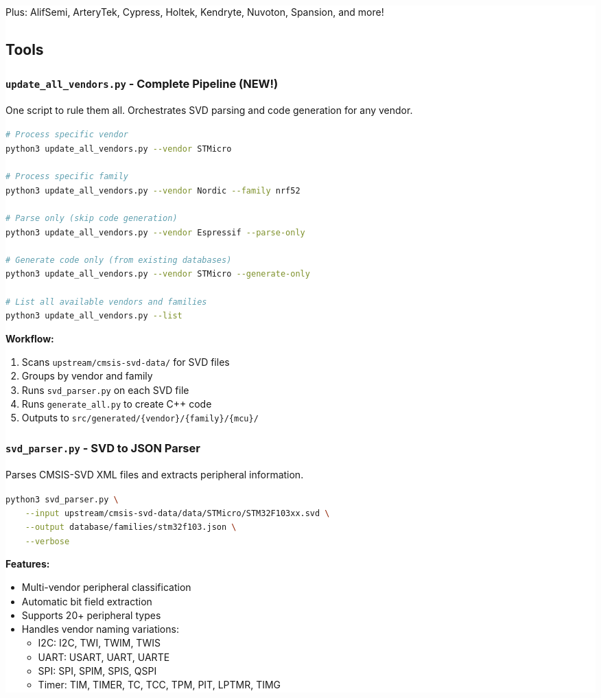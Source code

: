 
Plus: AlifSemi, ArteryTek, Cypress, Holtek, Kendryte, Nuvoton, Spansion, and more!

## Tools

### `update_all_vendors.py` - Complete Pipeline (NEW!)

One script to rule them all. Orchestrates SVD parsing and code generation for any vendor.

```bash
# Process specific vendor
python3 update_all_vendors.py --vendor STMicro

# Process specific family
python3 update_all_vendors.py --vendor Nordic --family nrf52

# Parse only (skip code generation)
python3 update_all_vendors.py --vendor Espressif --parse-only

# Generate code only (from existing databases)
python3 update_all_vendors.py --vendor STMicro --generate-only

# List all available vendors and families
python3 update_all_vendors.py --list
```

**Workflow:**
1. Scans `upstream/cmsis-svd-data/` for SVD files
2. Groups by vendor and family
3. Runs `svd_parser.py` on each SVD file
4. Runs `generate_all.py` to create C++ code
5. Outputs to `src/generated/{vendor}/{family}/{mcu}/`

### `svd_parser.py` - SVD to JSON Parser

Parses CMSIS-SVD XML files and extracts peripheral information.

```bash
python3 svd_parser.py \
    --input upstream/cmsis-svd-data/data/STMicro/STM32F103xx.svd \
    --output database/families/stm32f103.json \
    --verbose
```

**Features:**
- Multi-vendor peripheral classification
- Automatic bit field extraction
- Supports 20+ peripheral types
- Handles vendor naming variations:
  - I2C: I2C, TWI, TWIM, TWIS
  - UART: USART, UART, UARTE
  - SPI: SPI, SPIM, SPIS, QSPI
  - Timer: TIM, TIMER, TC, TCC, TPM, PIT, LPTMR, TIMG

